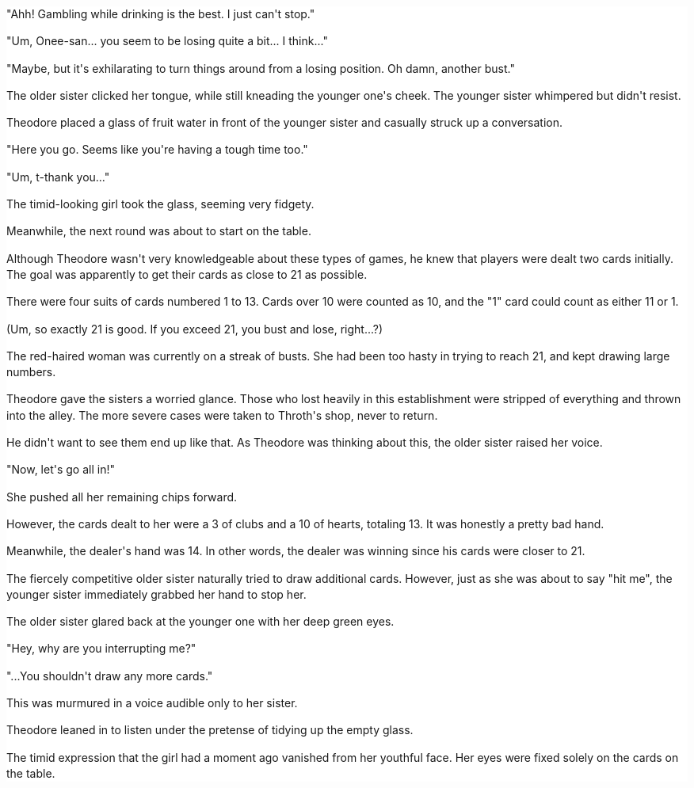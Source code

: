 "Ahh! Gambling while drinking is the best. I just can't stop."

"Um, Onee-san... you seem to be losing quite a bit... I think..."

"Maybe, but it's exhilarating to turn things around from a losing position. Oh damn, another bust."

The older sister clicked her tongue, while still kneading the younger one's cheek. The younger sister whimpered but didn't resist.

Theodore placed a glass of fruit water in front of the younger sister and casually struck up a conversation.

"Here you go. Seems like you're having a tough time too."

"Um, t-thank you..."

The timid-looking girl took the glass, seeming very fidgety.

Meanwhile, the next round was about to start on the table.

Although Theodore wasn't very knowledgeable about these types of games, he knew that players were dealt two cards initially. The goal was apparently to get their cards as close to 21 as possible.

There were four suits of cards numbered 1 to 13. Cards over 10 were counted as 10, and the "1" card could count as either 11 or 1.

(Um, so exactly 21 is good. If you exceed 21, you bust and lose, right...?)

The red-haired woman was currently on a streak of busts. She had been too hasty in trying to reach 21, and kept drawing large numbers.

Theodore gave the sisters a worried glance. Those who lost heavily in this establishment were stripped of everything and thrown into the alley. The more severe cases were taken to Throth's shop, never to return.

He didn't want to see them end up like that. As Theodore was thinking about this, the older sister raised her voice.

"Now, let's go all in!"

She pushed all her remaining chips forward.

However, the cards dealt to her were a 3 of clubs and a 10 of hearts, totaling 13. It was honestly a pretty bad hand.

Meanwhile, the dealer's hand was 14. In other words, the dealer was winning since his cards were closer to 21.

The fiercely competitive older sister naturally tried to draw additional cards. However, just as she was about to say "hit me", the younger sister immediately grabbed her hand to stop her.

The older sister glared back at the younger one with her deep green eyes.

"Hey, why are you interrupting me?"

"...You shouldn't draw any more cards."

This was murmured in a voice audible only to her sister.

Theodore leaned in to listen under the pretense of tidying up the empty glass.

The timid expression that the girl had a moment ago vanished from her youthful face. Her eyes were fixed solely on the cards on the table.
